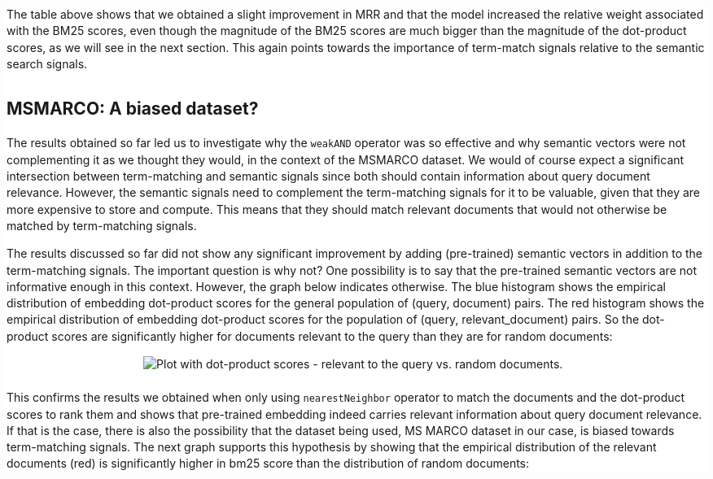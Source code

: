 The table above shows that we obtained a slight improvement in MRR
and that the model increased the relative weight associated with the BM25 scores,
even though the magnitude of the BM25 scores are much bigger than the magnitude of the dot-product scores,
as we will see in the next section.
This again points towards the importance of term-match signals relative to the semantic search signals.



## MSMARCO: A biased dataset?

The results obtained so far led us to investigate why the `weakAND` operator was so effective
and why semantic vectors were not complementing it as we thought they would, in the context of the MSMARCO dataset.
We would of course expect a significant intersection between term-matching and semantic signals
since both should contain information about query document relevance.
However, the semantic signals need to complement the term-matching signals for it to be valuable,
given that they are more expensive to store and compute.
This means that they should match relevant documents that would not otherwise be matched by term-matching signals. 

The results discussed so far did not show any significant improvement by adding (pre-trained) semantic vectors
in addition to the term-matching signals.
The important question is why not?
One possibility is to say that the pre-trained semantic vectors are not informative enough in this context.
However, the graph below indicates otherwise.
The blue histogram shows the empirical distribution of embedding dot-product scores
for the general population of (query, document) pairs.
The red histogram shows the empirical distribution of embedding dot-product scores
for the population of (query, relevant_document) pairs.
So the dot-product scores are significantly higher for documents relevant to the query
than they are for random documents:

<div style="text-align:center">
<img src="/assets/img/tutorials/dotP_hist.png"
     style="width: 60%; margin-right: 1%; margin-bottom: 0.5em;"
     alt="Plot with dot-product scores - relevant to the query vs. random documents." />
</div>

This confirms the results we obtained when only using `nearestNeighbor` operator to match the documents
and the dot-product scores to rank them
and shows that pre-trained embedding indeed carries relevant information about query document relevance.
If that is the case, there is also the possibility that the dataset being used,
MS MARCO dataset in our case, is biased towards term-matching signals.
The next graph supports this hypothesis by showing that the empirical distribution of the relevant documents (red)
is significantly higher in bm25 score than the distribution of random documents:
